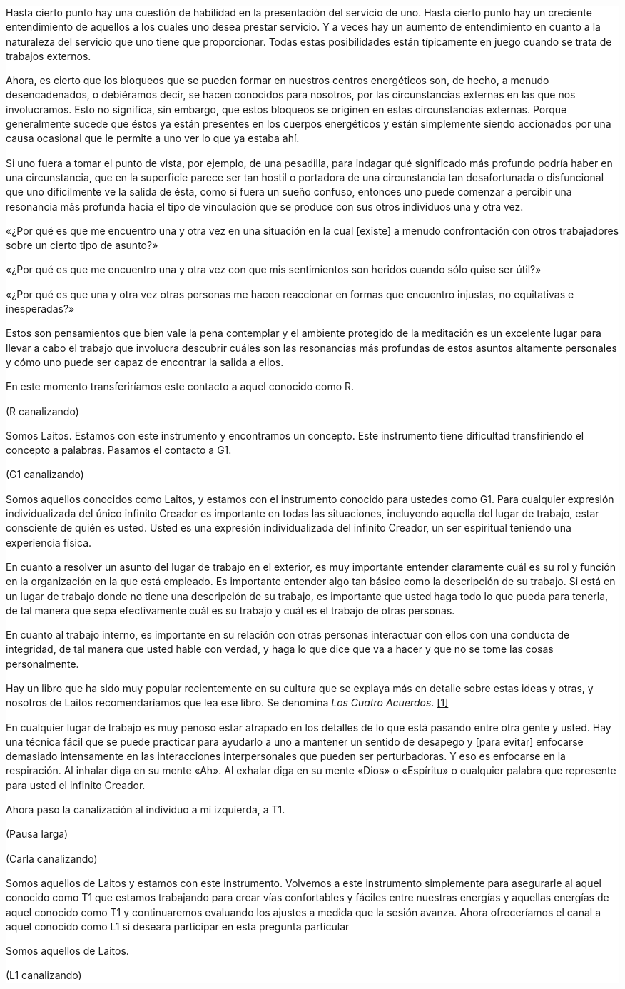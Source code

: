 <p>Hasta cierto punto hay una cuestión de habilidad en la presentación del servicio de uno. Hasta cierto punto hay un creciente entendimiento de aquellos a los cuales uno desea prestar servicio. Y a veces hay un aumento de entendimiento en cuanto a la naturaleza del servicio que uno tiene que proporcionar. Todas estas posibilidades están típicamente en juego cuando se trata de trabajos externos.</p>
<p>Ahora, es cierto que los bloqueos que se pueden formar en nuestros centros energéticos son, de hecho, a menudo desencadenados, o debiéramos decir, se hacen conocidos para nosotros, por las circunstancias externas en las que nos involucramos. Esto no significa, sin embargo, que estos bloqueos se originen en estas circunstancias externas. Porque generalmente sucede que éstos ya están presentes en los cuerpos energéticos y están simplemente siendo accionados por una causa ocasional que le permite a uno ver lo que ya estaba ahí.</p>
<p>Si uno fuera a tomar el punto de vista, por ejemplo, de una pesadilla, para indagar qué significado más profundo podría haber en una circunstancia, que en la superficie parece ser tan hostil o portadora de una circunstancia tan desafortunada o disfuncional que uno difícilmente ve la salida de ésta, como si fuera un sueño confuso, entonces uno puede comenzar a percibir una resonancia más profunda hacia el tipo de vinculación que se produce con sus otros individuos una y otra vez.</p>
<p>«¿Por qué es que me encuentro una y otra vez en una situación en la cual [existe] a menudo confrontación con otros trabajadores sobre un cierto tipo de asunto?»</p>
<p>«¿Por qué es que me encuentro una y otra vez con que mis sentimientos son heridos cuando sólo quise ser útil?»</p>
<p>«¿Por qué es que una y otra vez otras personas me hacen reaccionar en formas que encuentro injustas, no equitativas e inesperadas?»</p>
<p>Estos son pensamientos que bien vale la pena contemplar y el ambiente protegido de la meditación es un excelente lugar para llevar a cabo el trabajo que involucra descubrir cuáles son las resonancias más profundas de estos asuntos altamente personales y cómo uno puede ser capaz de encontrar la salida a ellos.</p>
<p>En este momento transferiríamos este contacto a aquel conocido como R.</p>
<p class="channel-type">(R canalizando)</p>
<p>Somos Laitos. Estamos con este instrumento y encontramos un concepto. Este instrumento tiene dificultad transfiriendo el concepto a palabras. Pasamos el contacto a G1.</p>
<p class="channel-type">(G1 canalizando)</p>
<p>Somos aquellos conocidos como Laitos, y estamos con el instrumento conocido para ustedes como G1. Para cualquier expresión individualizada del único infinito Creador es importante en todas las situaciones, incluyendo aquella del lugar de trabajo, estar consciente de quién es usted. Usted es una expresión individualizada del infinito Creador, un ser espiritual teniendo una experiencia física.</p>
<p>En cuanto a resolver un asunto del lugar de trabajo en el exterior, es muy importante entender claramente cuál es su rol y función en la organización en la que está empleado. Es importante entender algo tan básico como la descripción de su trabajo. Si está en un lugar de trabajo donde no tiene una descripción de su trabajo, es importante que usted haga todo lo que pueda para tenerla, de tal manera que sepa efectivamente cuál es su trabajo y cuál es el trabajo de otras personas.</p>
<p>En cuanto al trabajo interno, es importante en su relación con otras personas interactuar con ellos con una conducta de integridad, de tal manera que usted hable con verdad, y haga lo que dice que va a hacer y que no se tome las cosas personalmente.</p>
<p>Hay un libro que ha sido muy popular recientemente en su cultura que se explaya más en detalle sobre estas ideas y otras, y nosotros de Laitos recomendaríamos que lea ese libro. Se denomina <em>Los Cuatro Acuerdos</em>. <a id="_ftnref1" href="#_ftn1" name="_ftnref1">[1]</a></p>
<p>En cualquier lugar de trabajo es muy penoso estar atrapado en los detalles de lo que está pasando entre otra gente y usted. Hay una técnica fácil que se puede practicar para ayudarlo a uno a mantener un sentido de desapego y [para evitar] enfocarse demasiado intensamente en las interacciones interpersonales que pueden ser perturbadoras. Y eso es enfocarse en la respiración. Al inhalar diga en su mente «Ah». Al exhalar diga en su mente «Dios» o «Espíritu» o cualquier palabra que represente para usted el infinito Creador.</p>
<p>Ahora paso la canalización al individuo a mi izquierda, a T1.</p>
<p class="comment">(Pausa larga)</p>
<p class="channel-type">(Carla canalizando)</p>
<p>Somos aquellos de Laitos y estamos con este instrumento. Volvemos a este instrumento simplemente para asegurarle al aquel conocido como T1 que estamos trabajando para crear vías confortables y fáciles entre nuestras energías y aquellas energías de aquel conocido como T1 y continuaremos evaluando los ajustes a medida que la sesión avanza. Ahora ofreceríamos el canal a aquel conocido como L1 si deseara participar en esta pregunta particular</p>
<p>Somos aquellos de Laitos.</p>
<p class="channel-type">(L1 canalizando)</p>